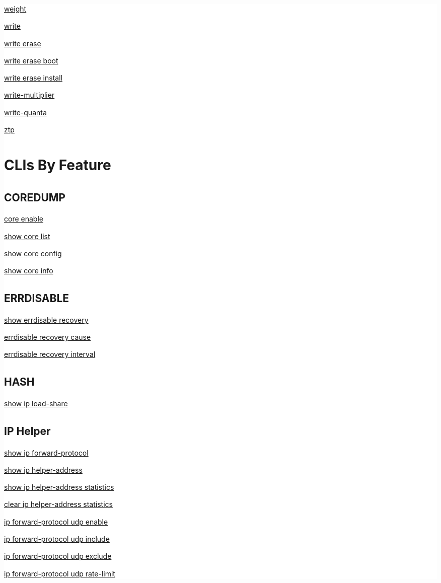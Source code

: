 [weight](#weight)

[write](#write)

[write erase](#write-erase)

[write erase boot](#write-erase-boot)

[write erase install](#write-erase-install)

[write-multiplier](#write-multiplier)

[write-quanta](#write-quanta)

[ztp](#ztp)

# CLIs By Feature 

##  COREDUMP  

[core enable](#core-enable)

[show core list](#show-core-list)

[show core config](#show-core-config)

[show core info](#show-core-info)

##  ERRDISABLE  

[show errdisable recovery](#show-errdisable-recovery)

[errdisable recovery cause](#errdisable-recovery-cause)

[errdisable recovery interval](#errdisable-recovery-interval)

##  HASH  

[show ip load-share](#show-ip-load-share)

##  IP Helper  

[show ip forward-protocol](#show-ip-forward-protocol)

[show ip helper-address](#show-ip-helper-address)

[show ip helper-address statistics](#show-ip-helper-address-statistics)

[clear ip helper-address statistics](#clear-ip-helper-address-statistics)

[ip forward-protocol udp enable](#ip-forward-protocol-udp-enable)

[ip forward-protocol udp include](#ip-forward-protocol-udp-include)

[ip forward-protocol udp exclude](#ip-forward-protocol-udp-exclude)

[ip forward-protocol udp rate-limit](#ip-forward-protocol-udp-rate-limit)
